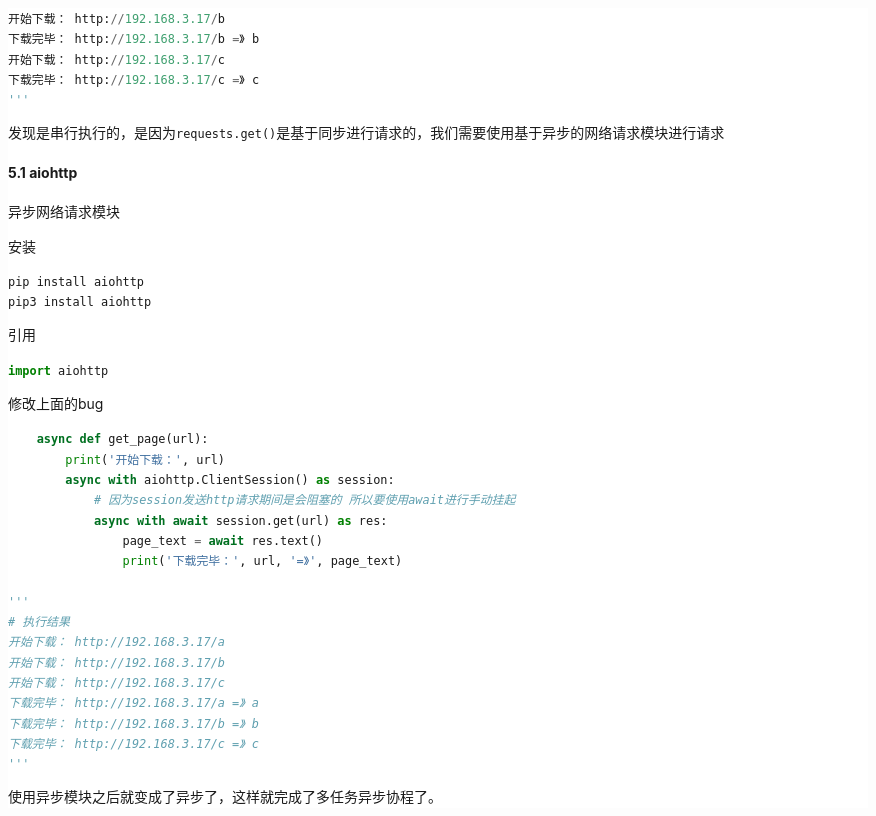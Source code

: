 ```python
开始下载： http://192.168.3.17/b
下载完毕： http://192.168.3.17/b =》 b
开始下载： http://192.168.3.17/c
下载完毕： http://192.168.3.17/c =》 c
'''
```

发现是串行执行的，是因为`requests.get()`是基于同步进行请求的，我们需要使用基于异步的网络请求模块进行请求

#### 5.1 aiohttp

异步网络请求模块

安装

```bash
pip install aiohttp
pip3 install aiohttp
```

引用

```python
import aiohttp
```

修改上面的bug

```python
    async def get_page(url):
        print('开始下载：', url)
        async with aiohttp.ClientSession() as session:
            # 因为session发送http请求期间是会阻塞的 所以要使用await进行手动挂起
            async with await session.get(url) as res:
                page_text = await res.text()
                print('下载完毕：', url, '=》', page_text)
                
'''
# 执行结果
开始下载： http://192.168.3.17/a
开始下载： http://192.168.3.17/b
开始下载： http://192.168.3.17/c
下载完毕： http://192.168.3.17/a =》 a
下载完毕： http://192.168.3.17/b =》 b
下载完毕： http://192.168.3.17/c =》 c
'''
```

使用异步模块之后就变成了异步了，这样就完成了多任务异步协程了。
